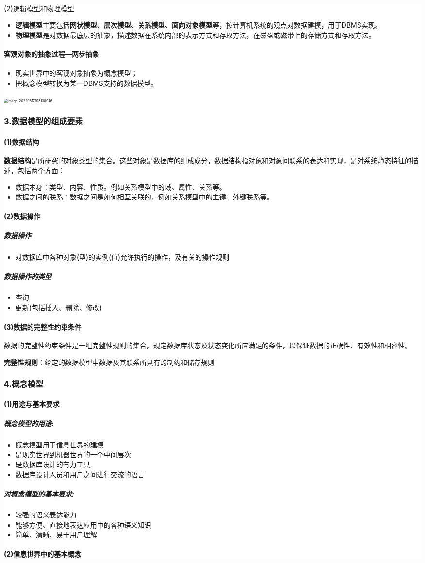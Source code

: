 (2)逻辑模型和物理模型

- **逻辑模型**主要包括**网状模型、层次模型、关系模型、面向对象模型**等，按计算机系统的观点对数据建模，用于DBMS实现。
- **物理模型**是对数据最底层的抽象，描述数据在系统内部的表示方式和存取方法，在磁盘或磁带上的存储方式和存取方法。

#### 客观对象的抽象过程—两步抽象

- 现实世界中的客观对象抽象为概念模型；
- 把概念模型转换为某一DBMS支持的数据模型。

<img src="C:/Users/86184/AppData/Roaming/Typora/typora-user-images/image-20220617193138946.png" alt="image-20220617193138946" style="zoom:50%;"/>

### 3.数据模型的组成要素

#### (1)数据结构

**数据结构**是所研究的对象类型的集合。这些对象是数据库的组成成分，数据结构指对象和对象间联系的表达和实现，是对系统静态特征的描述，包括两个方面：

- 数据本身：类型、内容、性质。例如关系模型中的域、属性、关系等。
- 数据之间的联系：数据之间是如何相互关联的，例如关系模型中的主键、外键联系等。

#### (2)数据操作

##### 数据操作

- 对数据库中各种对象(型)的实例(值)允许执行的操作，及有关的操作规则

##### 数据操作的类型

- 查询
- 更新(包括插入、删除、修改)

#### (3)数据的完整性约束条件

数据的完整性约束条件是一组完整性规则的集合，规定数据库状态及状态变化所应满足的条件，以保证数据的正确性、有效性和相容性。

**完整性规则**：给定的数据模型中数据及其联系所具有的制约和储存规则

### 4.概念模型

#### (1)用途与基本要求

##### 概念模型的用途:

- 概念模型用于信息世界的建模
- 是现实世界到机器世界的一个中间层次
- 是数据库设计的有力工具
- 数据库设计人员和用户之间进行交流的语言

##### 对概念模型的基本要求:

- 较强的语义表达能力
- 能够方便、直接地表达应用中的各种语义知识
- 简单、清晰、易于用户理解

#### (2)信息世界中的基本概念
